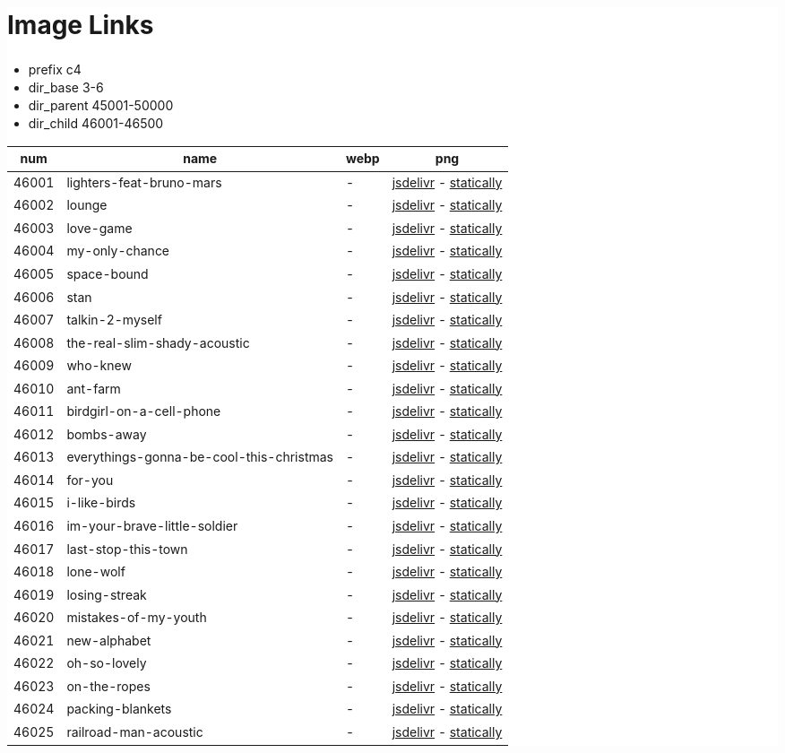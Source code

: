 # Image Links

- prefix c4
- dir_base 3-6
- dir_parent 45001-50000
- dir_child 46001-46500

|  num  | name | webp | png |
|-------|------|------|-----|
|46001|lighters-feat-bruno-mars| - |[jsdelivr](https://cdn.jsdelivr.net/gh/dbchord/c4-3-6/45001-50000/46001-46500/lighters-feat-bruno-mars.png) - [statically](https://cdn.statically.io/gh/dbchord/c4-3-6/i/45001-50000/46001-46500/lighters-feat-bruno-mars.png)|
|46002|lounge| - |[jsdelivr](https://cdn.jsdelivr.net/gh/dbchord/c4-3-6/45001-50000/46001-46500/lounge.png) - [statically](https://cdn.statically.io/gh/dbchord/c4-3-6/i/45001-50000/46001-46500/lounge.png)|
|46003|love-game| - |[jsdelivr](https://cdn.jsdelivr.net/gh/dbchord/c4-3-6/45001-50000/46001-46500/love-game.png) - [statically](https://cdn.statically.io/gh/dbchord/c4-3-6/i/45001-50000/46001-46500/love-game.png)|
|46004|my-only-chance| - |[jsdelivr](https://cdn.jsdelivr.net/gh/dbchord/c4-3-6/45001-50000/46001-46500/my-only-chance.png) - [statically](https://cdn.statically.io/gh/dbchord/c4-3-6/i/45001-50000/46001-46500/my-only-chance.png)|
|46005|space-bound| - |[jsdelivr](https://cdn.jsdelivr.net/gh/dbchord/c4-3-6/45001-50000/46001-46500/space-bound.png) - [statically](https://cdn.statically.io/gh/dbchord/c4-3-6/i/45001-50000/46001-46500/space-bound.png)|
|46006|stan| - |[jsdelivr](https://cdn.jsdelivr.net/gh/dbchord/c4-3-6/45001-50000/46001-46500/stan.png) - [statically](https://cdn.statically.io/gh/dbchord/c4-3-6/i/45001-50000/46001-46500/stan.png)|
|46007|talkin-2-myself| - |[jsdelivr](https://cdn.jsdelivr.net/gh/dbchord/c4-3-6/45001-50000/46001-46500/talkin-2-myself.png) - [statically](https://cdn.statically.io/gh/dbchord/c4-3-6/i/45001-50000/46001-46500/talkin-2-myself.png)|
|46008|the-real-slim-shady-acoustic| - |[jsdelivr](https://cdn.jsdelivr.net/gh/dbchord/c4-3-6/45001-50000/46001-46500/the-real-slim-shady-acoustic.png) - [statically](https://cdn.statically.io/gh/dbchord/c4-3-6/i/45001-50000/46001-46500/the-real-slim-shady-acoustic.png)|
|46009|who-knew| - |[jsdelivr](https://cdn.jsdelivr.net/gh/dbchord/c4-3-6/45001-50000/46001-46500/who-knew.png) - [statically](https://cdn.statically.io/gh/dbchord/c4-3-6/i/45001-50000/46001-46500/who-knew.png)|
|46010|ant-farm| - |[jsdelivr](https://cdn.jsdelivr.net/gh/dbchord/c4-3-6/45001-50000/46001-46500/ant-farm.png) - [statically](https://cdn.statically.io/gh/dbchord/c4-3-6/i/45001-50000/46001-46500/ant-farm.png)|
|46011|birdgirl-on-a-cell-phone| - |[jsdelivr](https://cdn.jsdelivr.net/gh/dbchord/c4-3-6/45001-50000/46001-46500/birdgirl-on-a-cell-phone.png) - [statically](https://cdn.statically.io/gh/dbchord/c4-3-6/i/45001-50000/46001-46500/birdgirl-on-a-cell-phone.png)|
|46012|bombs-away| - |[jsdelivr](https://cdn.jsdelivr.net/gh/dbchord/c4-3-6/45001-50000/46001-46500/bombs-away.png) - [statically](https://cdn.statically.io/gh/dbchord/c4-3-6/i/45001-50000/46001-46500/bombs-away.png)|
|46013|everythings-gonna-be-cool-this-christmas| - |[jsdelivr](https://cdn.jsdelivr.net/gh/dbchord/c4-3-6/45001-50000/46001-46500/everythings-gonna-be-cool-this-christmas.png) - [statically](https://cdn.statically.io/gh/dbchord/c4-3-6/i/45001-50000/46001-46500/everythings-gonna-be-cool-this-christmas.png)|
|46014|for-you| - |[jsdelivr](https://cdn.jsdelivr.net/gh/dbchord/c4-3-6/45001-50000/46001-46500/for-you.png) - [statically](https://cdn.statically.io/gh/dbchord/c4-3-6/i/45001-50000/46001-46500/for-you.png)|
|46015|i-like-birds| - |[jsdelivr](https://cdn.jsdelivr.net/gh/dbchord/c4-3-6/45001-50000/46001-46500/i-like-birds.png) - [statically](https://cdn.statically.io/gh/dbchord/c4-3-6/i/45001-50000/46001-46500/i-like-birds.png)|
|46016|im-your-brave-little-soldier| - |[jsdelivr](https://cdn.jsdelivr.net/gh/dbchord/c4-3-6/45001-50000/46001-46500/im-your-brave-little-soldier.png) - [statically](https://cdn.statically.io/gh/dbchord/c4-3-6/i/45001-50000/46001-46500/im-your-brave-little-soldier.png)|
|46017|last-stop-this-town| - |[jsdelivr](https://cdn.jsdelivr.net/gh/dbchord/c4-3-6/45001-50000/46001-46500/last-stop-this-town.png) - [statically](https://cdn.statically.io/gh/dbchord/c4-3-6/i/45001-50000/46001-46500/last-stop-this-town.png)|
|46018|lone-wolf| - |[jsdelivr](https://cdn.jsdelivr.net/gh/dbchord/c4-3-6/45001-50000/46001-46500/lone-wolf.png) - [statically](https://cdn.statically.io/gh/dbchord/c4-3-6/i/45001-50000/46001-46500/lone-wolf.png)|
|46019|losing-streak| - |[jsdelivr](https://cdn.jsdelivr.net/gh/dbchord/c4-3-6/45001-50000/46001-46500/losing-streak.png) - [statically](https://cdn.statically.io/gh/dbchord/c4-3-6/i/45001-50000/46001-46500/losing-streak.png)|
|46020|mistakes-of-my-youth| - |[jsdelivr](https://cdn.jsdelivr.net/gh/dbchord/c4-3-6/45001-50000/46001-46500/mistakes-of-my-youth.png) - [statically](https://cdn.statically.io/gh/dbchord/c4-3-6/i/45001-50000/46001-46500/mistakes-of-my-youth.png)|
|46021|new-alphabet| - |[jsdelivr](https://cdn.jsdelivr.net/gh/dbchord/c4-3-6/45001-50000/46001-46500/new-alphabet.png) - [statically](https://cdn.statically.io/gh/dbchord/c4-3-6/i/45001-50000/46001-46500/new-alphabet.png)|
|46022|oh-so-lovely| - |[jsdelivr](https://cdn.jsdelivr.net/gh/dbchord/c4-3-6/45001-50000/46001-46500/oh-so-lovely.png) - [statically](https://cdn.statically.io/gh/dbchord/c4-3-6/i/45001-50000/46001-46500/oh-so-lovely.png)|
|46023|on-the-ropes| - |[jsdelivr](https://cdn.jsdelivr.net/gh/dbchord/c4-3-6/45001-50000/46001-46500/on-the-ropes.png) - [statically](https://cdn.statically.io/gh/dbchord/c4-3-6/i/45001-50000/46001-46500/on-the-ropes.png)|
|46024|packing-blankets| - |[jsdelivr](https://cdn.jsdelivr.net/gh/dbchord/c4-3-6/45001-50000/46001-46500/packing-blankets.png) - [statically](https://cdn.statically.io/gh/dbchord/c4-3-6/i/45001-50000/46001-46500/packing-blankets.png)|
|46025|railroad-man-acoustic| - |[jsdelivr](https://cdn.jsdelivr.net/gh/dbchord/c4-3-6/45001-50000/46001-46500/railroad-man-acoustic.png) - [statically](https://cdn.statically.io/gh/dbchord/c4-3-6/i/45001-50000/46001-46500/railroad-man-acoustic.png)|